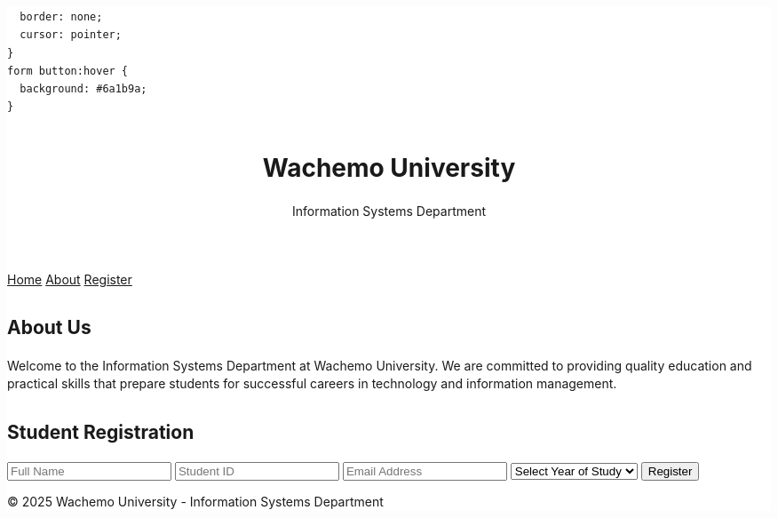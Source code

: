       border: none;
      cursor: pointer;
    }
    form button:hover {
      background: #6a1b9a;
    }
  </style>
</head>
<body>
  <header>
    <h1>Wachemo University</h1>
    <p>Information Systems Department</p>
  </header>

  <nav>
    <a href="#">Home</a>
    <a href="#about">About</a>
    <a href="#register">Register</a>
  </nav>

  <section class="card" id="about">
    <h2>About Us</h2>
    <p>
      Welcome to the Information Systems Department at Wachemo University. 
      We are committed to providing quality education and practical skills 
      that prepare students for successful careers in technology and information management.
    </p>
  </section>

  <section class="card" id="register">
    <h2>Student Registration</h2>
    <form>
      <input type="text" placeholder="Full Name" required>
      <input type="text" placeholder="Student ID" required>
      <input type="email" placeholder="Email Address" required>
      <select required>
        <option value="">Select Year of Study</option>
        <option>1st Year</option>
        <option>2nd Year</option>
        <option>3rd Year</option>
        <option>4th Year</option>
      </select>
      <button type="submit">Register</button>
    </form>
  </section>

  <footer>
    <p>&copy; 2025 Wachemo University - Information Systems Department</p>
  </footer>
</body>
</html>

